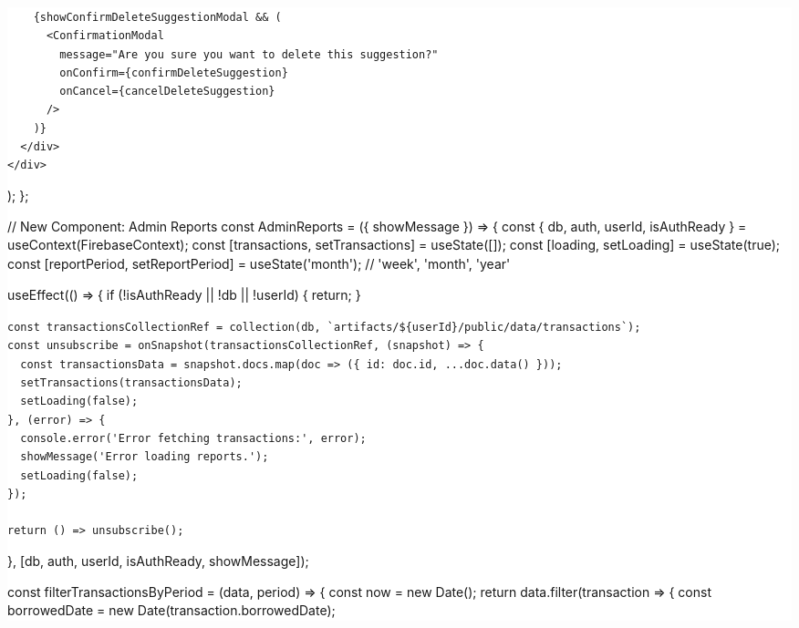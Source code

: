         {showConfirmDeleteSuggestionModal && (
          <ConfirmationModal
            message="Are you sure you want to delete this suggestion?"
            onConfirm={confirmDeleteSuggestion}
            onCancel={cancelDeleteSuggestion}
          />
        )}
      </div>
    </div>
  );
};

// New Component: Admin Reports
const AdminReports = ({ showMessage }) => {
  const { db, auth, userId, isAuthReady } = useContext(FirebaseContext);
  const [transactions, setTransactions] = useState([]);
  const [loading, setLoading] = useState(true);
  const [reportPeriod, setReportPeriod] = useState('month'); // 'week', 'month', 'year'

  useEffect(() => {
    if (!isAuthReady || !db || !userId) {
      return;
    }

    const transactionsCollectionRef = collection(db, `artifacts/${userId}/public/data/transactions`);
    const unsubscribe = onSnapshot(transactionsCollectionRef, (snapshot) => {
      const transactionsData = snapshot.docs.map(doc => ({ id: doc.id, ...doc.data() }));
      setTransactions(transactionsData);
      setLoading(false);
    }, (error) => {
      console.error('Error fetching transactions:', error);
      showMessage('Error loading reports.');
      setLoading(false);
    });

    return () => unsubscribe();
  }, [db, auth, userId, isAuthReady, showMessage]);

  const filterTransactionsByPeriod = (data, period) => {
    const now = new Date();
    return data.filter(transaction => {
      const borrowedDate = new Date(transaction.borrowedDate);
